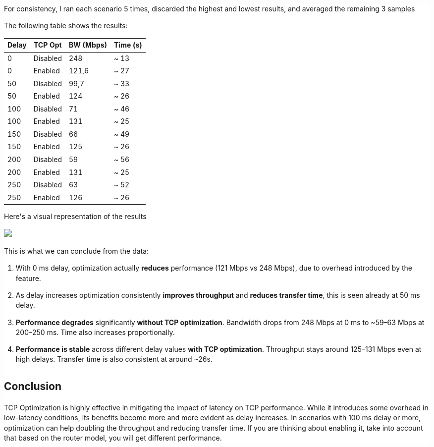 For consistency, I ran each scenario 5 times, discarded the highest and lowest results, and averaged the remaining 3 samples

The following table shows the results:

| Delay | TCP Opt | BW (Mbps) | Time (s) |
|-------|---------|-----------|----------|
| 0     |Disabled | 248       |   ~ 13   |
| 0     |Enabled  | 121,6     |   ~ 27   |
| 50    |Disabled | 99,7      |   ~ 33   |
| 50    |Enabled  | 124       |   ~ 26   |
| 100   |Disabled | 71        |   ~ 46   |
| 100   |Enabled  | 131       |   ~ 25   |
| 150   |Disabled | 66        |   ~ 49   |
| 150   |Enabled  | 125       |   ~ 26   |
| 200   |Disabled | 59        |   ~ 56   |
| 200   |Enabled  | 131       |   ~ 25   |
| 250   |Disabled | 63        |   ~ 52   |
| 250   |Enabled  | 126       |   ~ 26   |

Here's a visual representation of the results

![](/wp-content/uploads/2025/04/charts.png)

This is what we can conclude from the data:

1. With 0 ms delay, optimization actually **reduces** performance (121 Mbps vs 248 Mbps), due to overhead introduced by the feature. 

2. As delay increases optimization consistently **improves throughput** and **reduces transfer time**, this is seen already at 50 ms delay. 

3. **Performance degrades** significantly **without TCP optimization**. Bandwidth drops from 248 Mbps at 0 ms to ~59–63 Mbps at 200–250 ms. Time also increases proportionally. 

4. **Performance is stable** across different delay values **with TCP optimization**. Throughput stays around 125–131 Mbps even at high delays. Transfer time is also consistent at around ~26s.   

## Conclusion

TCP Optimization is highly effective in mitigating the impact of latency on TCP performance. While it introduces some overhead in low-latency conditions, its benefits become more and more evident as delay increases. In scenarios with 100 ms delay or more, optimization can help doubling the throughput and reducing transfer time. If you are thinking about enabling it, take into account that based on the router model, you will get different performance.
